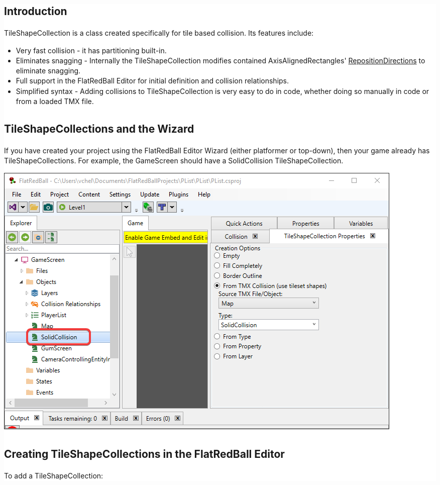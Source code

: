 ## Introduction

TileShapeCollection is a class created specifically for tile based collision. Its features include:

-   Very fast collision - it has partitioning built-in.
-   Eliminates snagging - Internally the TileShapeCollection modifies contained AxisAlignedRectangles' [RepositionDirections](/frb/docs/index.php?title=FlatRedBall.Math.Geometry.AxisAlignedRectangle.RepositionDirections.md "FlatRedBall.Math.Geometry.AxisAlignedRectangle.RepositionDirections") to eliminate snagging.
-   Full support in the FlatRedBall Editor for initial definition and collision relationships.
-   Simplified syntax - Adding collisions to TileShapeCollection is very easy to do in code, whether doing so manually in code or from a loaded TMX file.

## TileShapeCollections and the Wizard

If you have created your project using the FlatRedBall Editor Wizard (either platformer or top-down), then your game already has TileShapeCollections. For example, the GameScreen should have a SolidCollision TileShapeCollection.

![](/media/2023-01-img_63bb3de436e54.png)

## Creating TileShapeCollections in the FlatRedBall Editor

To add a TileShapeCollection:
